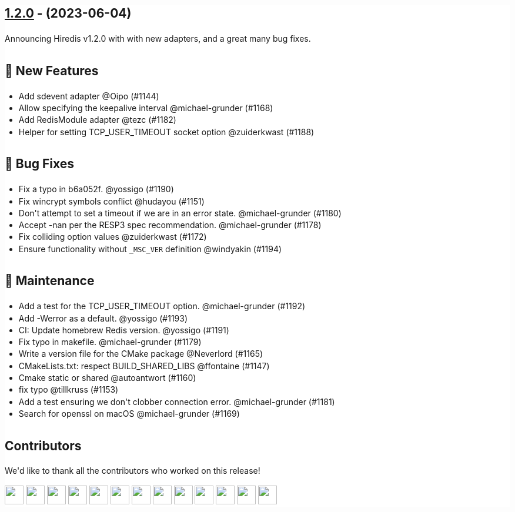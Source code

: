 ## [1.2.0](https://github.com/redis/hiredis/tree/v1.2.0) - (2023-06-04)

Announcing Hiredis v1.2.0 with with new adapters, and a great many bug fixes.

## 🚀 New Features

- Add sdevent adapter @Oipo (#1144)
- Allow specifying the keepalive interval @michael-grunder (#1168)
- Add RedisModule adapter @tezc (#1182)
- Helper for setting TCP_USER_TIMEOUT socket option @zuiderkwast (#1188)

## 🐛 Bug Fixes

- Fix a typo in b6a052f. @yossigo (#1190)
- Fix wincrypt symbols conflict @hudayou (#1151)
- Don't attempt to set a timeout if we are in an error state. @michael-grunder (#1180)
- Accept -nan per the RESP3 spec recommendation. @michael-grunder (#1178)
- Fix colliding option values @zuiderkwast (#1172)
- Ensure functionality without `_MSC_VER` definition @windyakin (#1194)

## 🧰 Maintenance

- Add a test for the TCP_USER_TIMEOUT option. @michael-grunder (#1192)
- Add -Werror as a default. @yossigo (#1193)
- CI: Update homebrew Redis version. @yossigo (#1191)
- Fix typo in makefile. @michael-grunder (#1179)
- Write a version file for the CMake package @Neverlord (#1165)
- CMakeLists.txt: respect BUILD_SHARED_LIBS @ffontaine (#1147)
- Cmake static or shared @autoantwort (#1160)
- fix typo @tillkruss (#1153)
- Add a test ensuring we don't clobber connection error. @michael-grunder (#1181)
- Search for openssl on macOS @michael-grunder (#1169)


## Contributors
We'd like to thank all the contributors who worked on this release!

<a href="https://github.com/neverlord"><img src="https://github.com/neverlord.png" width="32" height="32"></a>
<a href="https://github.com/Oipo"><img src="https://github.com/Oipo.png" width="32" height="32"></a>
<a href="https://github.com/autoantwort"><img src="https://github.com/autoantwort.png" width="32" height="32"></a>
<a href="https://github.com/ffontaine"><img src="https://github.com/ffontaine.png" width="32" height="32"></a>
<a href="https://github.com/hudayou"><img src="https://github.com/hudayou.png" width="32" height="32"></a>
<a href="https://github.com/michael-grunder"><img src="https://github.com/michael-grunder.png" width="32" height="32"></a>
<a href="https://github.com/postgraph"><img src="https://github.com/postgraph.png" width="32" height="32"></a>
<a href="https://github.com/tezc"><img src="https://github.com/tezc.png" width="32" height="32"></a>
<a href="https://github.com/tillkruss"><img src="https://github.com/tillkruss.png" width="32" height="32"></a>
<a href="https://github.com/vityafx"><img src="https://github.com/vityafx.png" width="32" height="32"></a>
<a href="https://github.com/windyakin"><img src="https://github.com/windyakin.png" width="32" height="32"></a>
<a href="https://github.com/yossigo"><img src="https://github.com/yossigo.png" width="32" height="32"></a>
<a href="https://github.com/zuiderkwast"><img src="https://github.com/zuiderkwast.png" width="32" height="32"></a>

